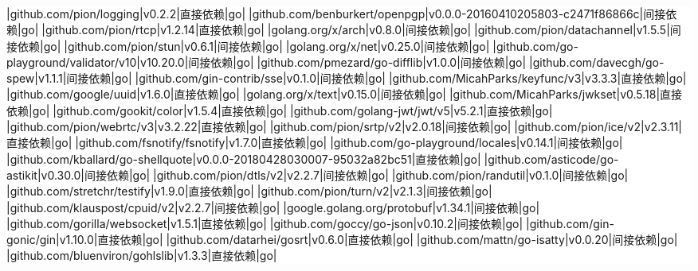 |github.com/pion/logging|v0.2.2|直接依赖|go|
|github.com/benburkert/openpgp|v0.0.0-20160410205803-c2471f86866c|间接依赖|go|
|github.com/pion/rtcp|v1.2.14|直接依赖|go|
|golang.org/x/arch|v0.8.0|间接依赖|go|
|github.com/pion/datachannel|v1.5.5|间接依赖|go|
|github.com/pion/stun|v0.6.1|间接依赖|go|
|golang.org/x/net|v0.25.0|间接依赖|go|
|github.com/go-playground/validator/v10|v10.20.0|间接依赖|go|
|github.com/pmezard/go-difflib|v1.0.0|间接依赖|go|
|github.com/davecgh/go-spew|v1.1.1|间接依赖|go|
|github.com/gin-contrib/sse|v0.1.0|间接依赖|go|
|github.com/MicahParks/keyfunc/v3|v3.3.3|直接依赖|go|
|github.com/google/uuid|v1.6.0|直接依赖|go|
|golang.org/x/text|v0.15.0|间接依赖|go|
|github.com/MicahParks/jwkset|v0.5.18|直接依赖|go|
|github.com/gookit/color|v1.5.4|直接依赖|go|
|github.com/golang-jwt/jwt/v5|v5.2.1|直接依赖|go|
|github.com/pion/webrtc/v3|v3.2.22|直接依赖|go|
|github.com/pion/srtp/v2|v2.0.18|间接依赖|go|
|github.com/pion/ice/v2|v2.3.11|直接依赖|go|
|github.com/fsnotify/fsnotify|v1.7.0|直接依赖|go|
|github.com/go-playground/locales|v0.14.1|间接依赖|go|
|github.com/kballard/go-shellquote|v0.0.0-20180428030007-95032a82bc51|直接依赖|go|
|github.com/asticode/go-astikit|v0.30.0|间接依赖|go|
|github.com/pion/dtls/v2|v2.2.7|间接依赖|go|
|github.com/pion/randutil|v0.1.0|间接依赖|go|
|github.com/stretchr/testify|v1.9.0|直接依赖|go|
|github.com/pion/turn/v2|v2.1.3|间接依赖|go|
|github.com/klauspost/cpuid/v2|v2.2.7|间接依赖|go|
|google.golang.org/protobuf|v1.34.1|间接依赖|go|
|github.com/gorilla/websocket|v1.5.1|直接依赖|go|
|github.com/goccy/go-json|v0.10.2|间接依赖|go|
|github.com/gin-gonic/gin|v1.10.0|直接依赖|go|
|github.com/datarhei/gosrt|v0.6.0|直接依赖|go|
|github.com/mattn/go-isatty|v0.0.20|间接依赖|go|
|github.com/bluenviron/gohlslib|v1.3.3|直接依赖|go|
